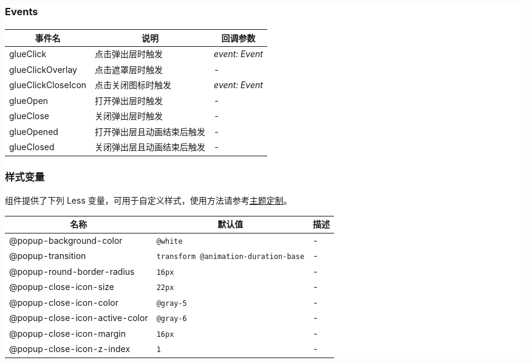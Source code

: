### Events

| 事件名             | 说明                       | 回调参数       |
| ------------------ | -------------------------- | -------------- |
| glueClick          | 点击弹出层时触发           | _event: Event_ |
| glueClickOverlay   | 点击遮罩层时触发           | -              |
| glueClickCloseIcon | 点击关闭图标时触发         | _event: Event_ |
| glueOpen           | 打开弹出层时触发           | -              |
| glueClose          | 关闭弹出层时触发           | -              |
| glueOpened         | 打开弹出层且动画结束后触发 | -              |
| glueClosed         | 关闭弹出层且动画结束后触发 | -              |

### 样式变量

组件提供了下列 Less 变量，可用于自定义样式，使用方法请参考[主题定制](#/zh-CN/theme)。

| 名称                           | 默认值                               | 描述 |
| ------------------------------ | ------------------------------------ | ---- |
| @popup-background-color        | `@white`                             | -    |
| @popup-transition              | `transform @animation-duration-base` | -    |
| @popup-round-border-radius     | `16px`                               | -    |
| @popup-close-icon-size         | `22px`                               | -    |
| @popup-close-icon-color        | `@gray-5`                            | -    |
| @popup-close-icon-active-color | `@gray-6`                            | -    |
| @popup-close-icon-margin       | `16px`                               | -    |
| @popup-close-icon-z-index      | `1`                                  | -    |
